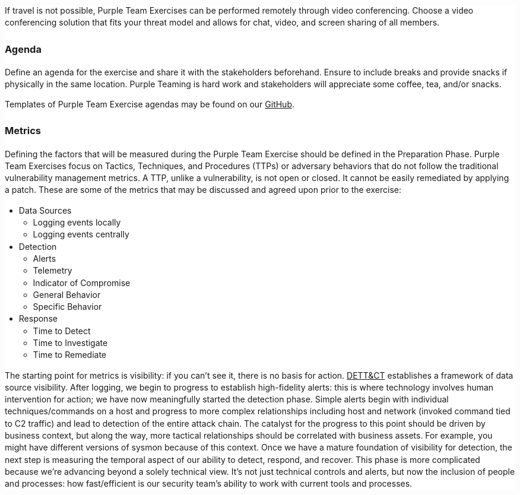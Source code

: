 If travel is not possible, Purple Team Exercises can be performed remotely through video conferencing. Choose a video conferencing solution that fits your threat model and allows for chat, video, and screen sharing of all members.


### Agenda

Define an agenda for the exercise and share it with the stakeholders beforehand. Ensure to include breaks and provide snacks if physically in the same location. Purple Teaming is hard work and stakeholders will appreciate some coffee, tea, and/or snacks.

Templates of Purple Team Exercise agendas may be found on our [GitHub](https://github.com/scythe-io/purple-team-exercise-framework).


### Metrics

Defining the factors that will be measured during the Purple Team Exercise should be defined in the Preparation Phase. Purple Team Exercises focus on Tactics, Techniques, and Procedures (TTPs) or adversary behaviors that do not follow the traditional vulnerability management metrics. A TTP, unlike a vulnerability, is not open or closed. It cannot be easily remediated by applying a patch. These are some of the metrics that may be discussed and agreed upon prior to the exercise:



* Data Sources
    * Logging events locally
    * Logging events centrally
* Detection
    * Alerts
    * Telemetry
    * Indicator of Compromise
    * General Behavior
    * Specific Behavior
* Response 
    * Time to Detect
    * Time to Investigate
    * Time to Remediate

The starting point for metrics is visibility: if you can’t see it, there is no basis for action. [DETT&CT](https://github.com/rabobank-cdc/DeTTECT#:~:text=DeTT%26CT%20aims%20to%20assist%20blue,against%20attacks%20targeting%20your%20organisation.) establishes a framework of data source visibility. After logging, we begin to progress to establish high-fidelity alerts: this is where technology involves human intervention for action; we have now meaningfully started the detection phase. Simple alerts begin with individual techniques/commands on a host and progress to more complex relationships including host and network (invoked command tied to C2 traffic) and lead to detection of the entire attack chain. The catalyst for the progress to this point should be driven by business context, but along the way, more tactical relationships should be correlated with business assets. For example, you might have different versions of sysmon because of this context. Once we have a mature foundation of visibility for detection, the next step is measuring the temporal aspect of our ability to detect, respond, and recover. This phase is more complicated because we’re advancing beyond a solely technical view. It’s not just technical controls and alerts, but now the inclusion of people and processes: how fast/efficient is our security team’s ability to work with current tools and processes. 

